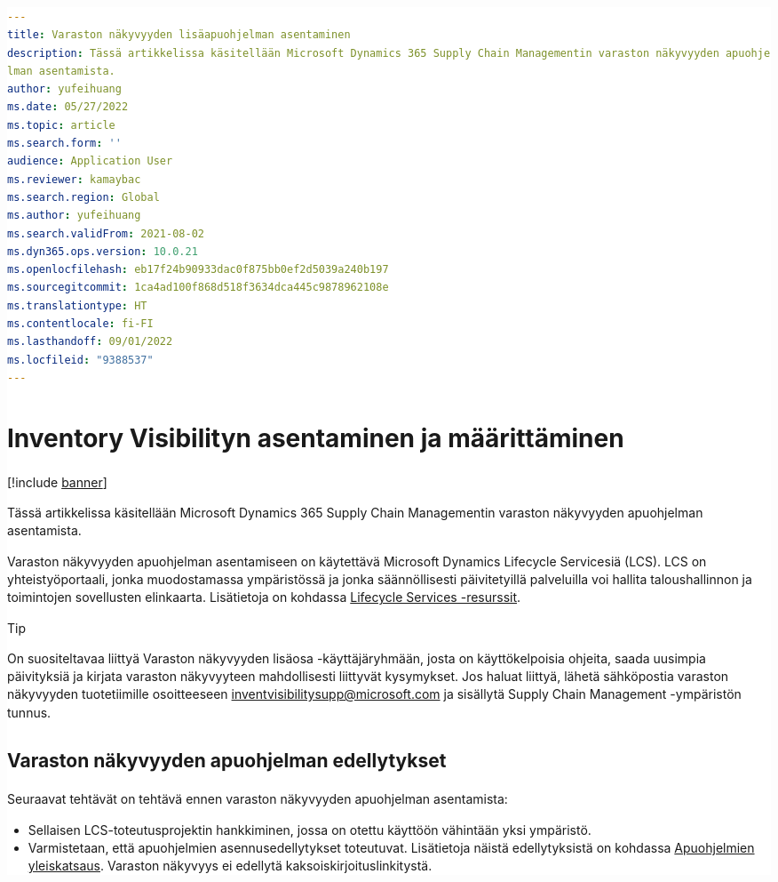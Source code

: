 ```yaml
---
title: Varaston näkyvyyden lisäapuohjelman asentaminen
description: Tässä artikkelissa käsitellään Microsoft Dynamics 365 Supply Chain Managementin varaston näkyvyyden apuohjelman asentamista.
author: yufeihuang
ms.date: 05/27/2022
ms.topic: article
ms.search.form: ''
audience: Application User
ms.reviewer: kamaybac
ms.search.region: Global
ms.author: yufeihuang
ms.search.validFrom: 2021-08-02
ms.dyn365.ops.version: 10.0.21
ms.openlocfilehash: eb17f24b90933dac0f875bb0ef2d5039a240b197
ms.sourcegitcommit: 1ca4ad100f868d518f3634dca445c9878962108e
ms.translationtype: HT
ms.contentlocale: fi-FI
ms.lasthandoff: 09/01/2022
ms.locfileid: "9388537"
---
```

# <a name="install-and-set-up-inventory-visibility"></a>Inventory Visibilityn asentaminen ja määrittäminen

[!include [banner](../includes/banner.md)]

Tässä artikkelissa käsitellään Microsoft Dynamics 365 Supply Chain Managementin varaston näkyvyyden apuohjelman asentamista.

Varaston näkyvyyden apuohjelman asentamiseen on käytettävä Microsoft Dynamics Lifecycle Servicesiä (LCS). LCS on yhteistyöportaali, jonka muodostamassa ympäristössä ja jonka säännöllisesti päivitetyillä palveluilla voi hallita taloushallinnon ja toimintojen sovellusten elinkaarta. Lisätietoja on kohdassa [Lifecycle Services -resurssit](../../fin-ops-core/dev-itpro/lifecycle-services/lcs.md).

> [!TIP]
> On suositeltavaa liittyä Varaston näkyvyyden lisäosa -käyttäjäryhmään, josta on käyttökelpoisia ohjeita, saada uusimpia päivityksiä ja kirjata varaston näkyvyyteen mahdollisesti liittyvät kysymykset. Jos haluat liittyä, lähetä sähköpostia varaston näkyvyyden tuotetiimille osoitteeseen [inventvisibilitysupp@microsoft.com](mailto:inventvisibilitysupp@microsoft.com) ja sisällytä Supply Chain Management -ympäristön tunnus.

## <a name="inventory-visibility-prerequisites"></a>Varaston näkyvyyden apuohjelman edellytykset

Seuraavat tehtävät on tehtävä ennen varaston näkyvyyden apuohjelman asentamista:

- Sellaisen LCS-toteutusprojektin hankkiminen, jossa on otettu käyttöön vähintään yksi ympäristö.
- Varmistetaan, että apuohjelmien asennusedellytykset toteutuvat. Lisätietoja näistä edellytyksistä on kohdassa [Apuohjelmien yleiskatsaus](../../fin-ops-core/dev-itpro/power-platform/add-ins-overview.md). Varaston näkyvyys ei edellytä kaksoiskirjoituslinkitystä.
